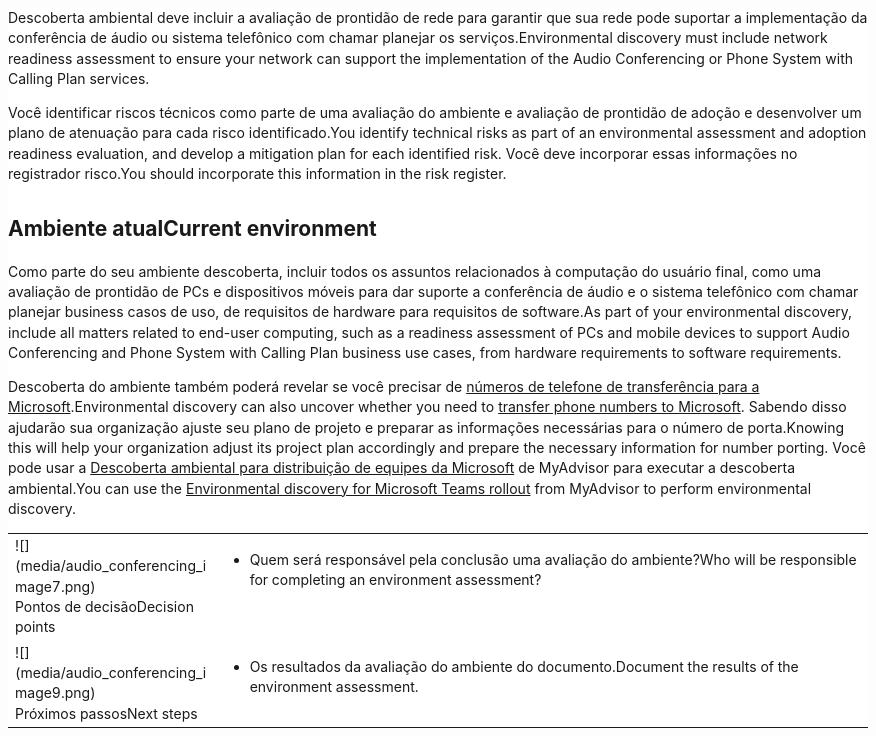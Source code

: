 <span data-ttu-id="7f9cb-110">Descoberta ambiental deve incluir a avaliação de prontidão de rede para garantir que sua rede pode suportar a implementação da conferência de áudio ou sistema telefônico com chamar planejar os serviços.</span><span class="sxs-lookup"><span data-stu-id="7f9cb-110">Environmental discovery must include network readiness assessment to ensure your network can support the implementation of the Audio Conferencing or Phone System with Calling Plan services.</span></span>

<span data-ttu-id="7f9cb-111">Você identificar riscos técnicos como parte de uma avaliação do ambiente e avaliação de prontidão de adoção e desenvolver um plano de atenuação para cada risco identificado.</span><span class="sxs-lookup"><span data-stu-id="7f9cb-111">You identify technical risks as part of an environmental assessment and adoption readiness evaluation, and develop a mitigation plan for each identified risk.</span></span>
<span data-ttu-id="7f9cb-112">Você deve incorporar essas informações no registrador risco.</span><span class="sxs-lookup"><span data-stu-id="7f9cb-112">You should incorporate this information in the risk register.</span></span>



## <a name="current-environment"></a><span data-ttu-id="7f9cb-113">Ambiente atual</span><span class="sxs-lookup"><span data-stu-id="7f9cb-113">Current environment</span></span>

<span data-ttu-id="7f9cb-114">Como parte do seu ambiente descoberta, incluir todos os assuntos relacionados à computação do usuário final, como uma avaliação de prontidão de PCs e dispositivos móveis para dar suporte a conferência de áudio e o sistema telefônico com chamar planejar business casos de uso, de requisitos de hardware para requisitos de software.</span><span class="sxs-lookup"><span data-stu-id="7f9cb-114">As part of your environmental discovery, include all matters related to end-user computing, such as a readiness assessment of PCs and mobile devices to support Audio Conferencing and Phone System with Calling Plan business use cases, from hardware requirements to software requirements.</span></span>

<span data-ttu-id="7f9cb-115">Descoberta do ambiente também poderá revelar se você precisar de [números de telefone de transferência para a Microsoft](https://docs.microsoft.com/SkypeForBusiness/what-are-calling-plans-in-office-365/transfer-phone-numbers-to-office-365).</span><span class="sxs-lookup"><span data-stu-id="7f9cb-115">Environmental discovery can also uncover whether you need to [transfer phone numbers to Microsoft](https://docs.microsoft.com/SkypeForBusiness/what-are-calling-plans-in-office-365/transfer-phone-numbers-to-office-365).</span></span>
<span data-ttu-id="7f9cb-116">Sabendo disso ajudarão sua organização ajuste seu plano de projeto e preparar as informações necessárias para o número de porta.</span><span class="sxs-lookup"><span data-stu-id="7f9cb-116">Knowing this will help your organization adjust its project plan accordingly and prepare the necessary information for number porting.</span></span> <span data-ttu-id="7f9cb-117">Você pode usar a [Descoberta ambiental para distribuição de equipes da Microsoft](https://docs.microsoft.com/MicrosoftTeams/environmental-discovery-for-microsoft-teams-rollout) de MyAdvisor para executar a descoberta ambiental.</span><span class="sxs-lookup"><span data-stu-id="7f9cb-117">You can use the [Environmental discovery for Microsoft Teams rollout](https://docs.microsoft.com/MicrosoftTeams/environmental-discovery-for-microsoft-teams-rollout) from MyAdvisor to perform environmental discovery.</span></span>

<table>
<tr><td>![](media/audio_conferencing_image7.png) <br/><span data-ttu-id="7f9cb-118">Pontos de decisão</span><span class="sxs-lookup"><span data-stu-id="7f9cb-118">Decision points</span></span></td><td><ul><li><span data-ttu-id="7f9cb-119">Quem será responsável pela conclusão uma avaliação do ambiente?</span><span class="sxs-lookup"><span data-stu-id="7f9cb-119">Who will be responsible for completing an environment assessment?</span></span></li></ol></td></tr>
<tr><td>![](media/audio_conferencing_image9.png)<br/><span data-ttu-id="7f9cb-120">Próximos passos</span><span class="sxs-lookup"><span data-stu-id="7f9cb-120">Next steps</span></span></td><td><ul><li><span data-ttu-id="7f9cb-121">Os resultados da avaliação do ambiente do documento.</span><span class="sxs-lookup"><span data-stu-id="7f9cb-121">Document the results of the environment assessment.</span></span></li></ol></td></tr>
</table>
